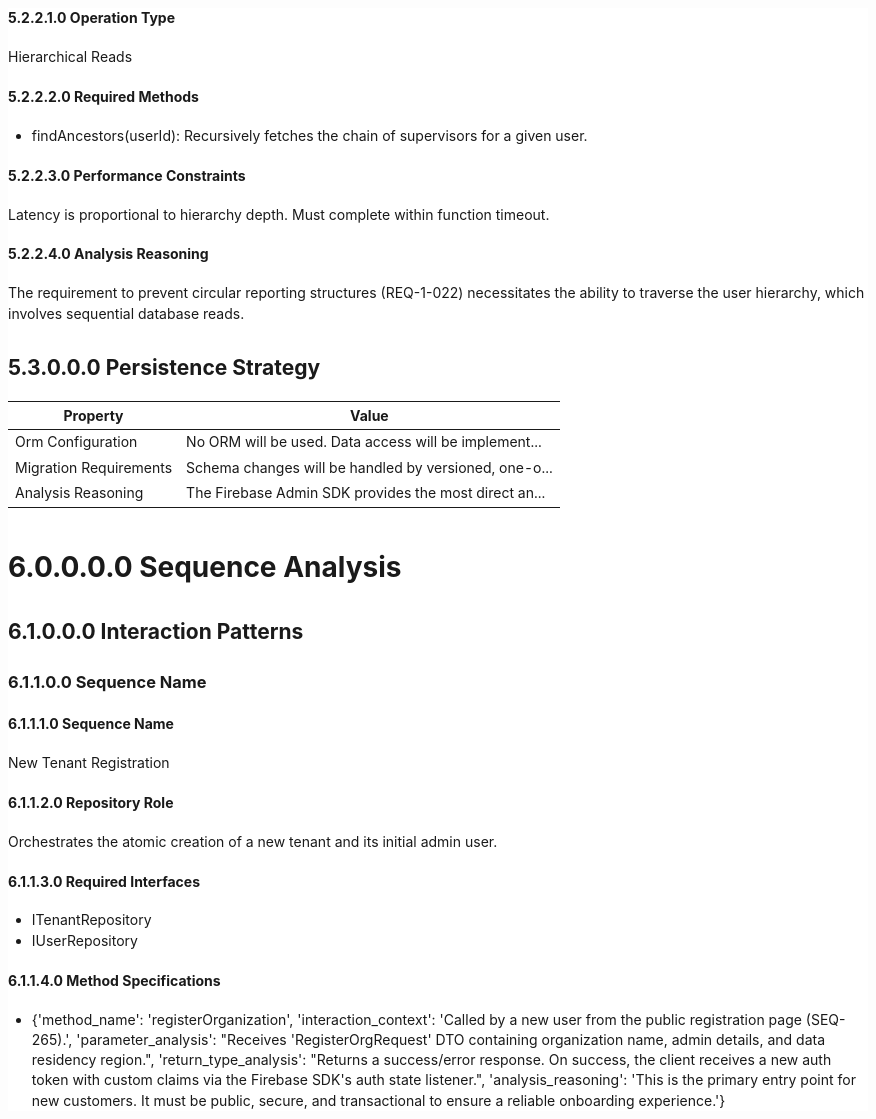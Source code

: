#### 5.2.2.1.0 Operation Type

Hierarchical Reads

#### 5.2.2.2.0 Required Methods

- findAncestors(userId): Recursively fetches the chain of supervisors for a given user.

#### 5.2.2.3.0 Performance Constraints

Latency is proportional to hierarchy depth. Must complete within function timeout.

#### 5.2.2.4.0 Analysis Reasoning

The requirement to prevent circular reporting structures (REQ-1-022) necessitates the ability to traverse the user hierarchy, which involves sequential database reads.

## 5.3.0.0.0 Persistence Strategy

| Property | Value |
|----------|-------|
| Orm Configuration | No ORM will be used. Data access will be implement... |
| Migration Requirements | Schema changes will be handled by versioned, one-o... |
| Analysis Reasoning | The Firebase Admin SDK provides the most direct an... |

# 6.0.0.0.0 Sequence Analysis

## 6.1.0.0.0 Interaction Patterns

### 6.1.1.0.0 Sequence Name

#### 6.1.1.1.0 Sequence Name

New Tenant Registration

#### 6.1.1.2.0 Repository Role

Orchestrates the atomic creation of a new tenant and its initial admin user.

#### 6.1.1.3.0 Required Interfaces

- ITenantRepository
- IUserRepository

#### 6.1.1.4.0 Method Specifications

- {'method_name': 'registerOrganization', 'interaction_context': 'Called by a new user from the public registration page (SEQ-265).', 'parameter_analysis': "Receives 'RegisterOrgRequest' DTO containing organization name, admin details, and data residency region.", 'return_type_analysis': "Returns a success/error response. On success, the client receives a new auth token with custom claims via the Firebase SDK's auth state listener.", 'analysis_reasoning': 'This is the primary entry point for new customers. It must be public, secure, and transactional to ensure a reliable onboarding experience.'}
